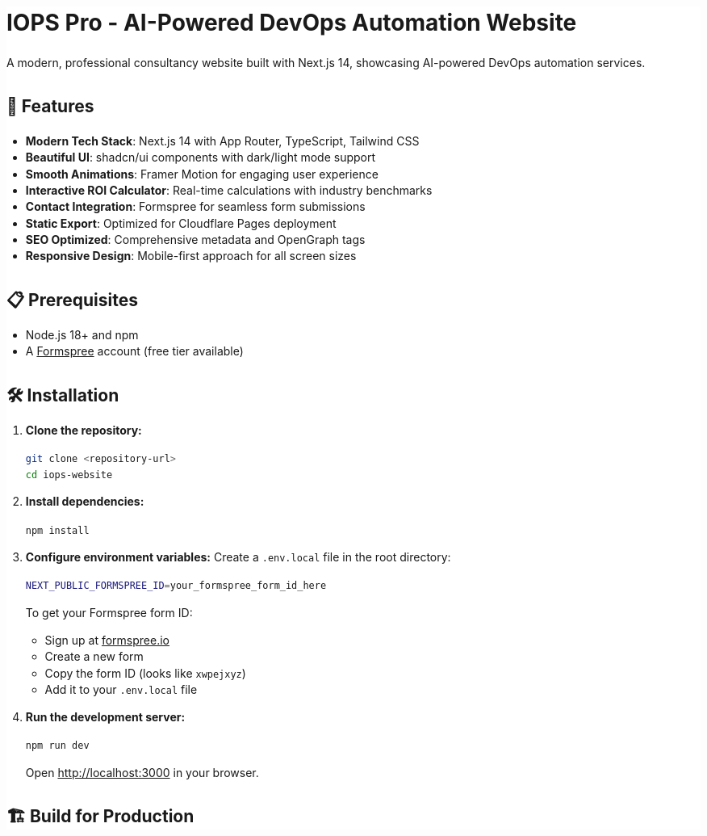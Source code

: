 # IOPS Pro - AI-Powered DevOps Automation Website

A modern, professional consultancy website built with Next.js 14, showcasing AI-powered DevOps automation services.

## 🚀 Features

- **Modern Tech Stack**: Next.js 14 with App Router, TypeScript, Tailwind CSS
- **Beautiful UI**: shadcn/ui components with dark/light mode support
- **Smooth Animations**: Framer Motion for engaging user experience
- **Interactive ROI Calculator**: Real-time calculations with industry benchmarks
- **Contact Integration**: Formspree for seamless form submissions
- **Static Export**: Optimized for Cloudflare Pages deployment
- **SEO Optimized**: Comprehensive metadata and OpenGraph tags
- **Responsive Design**: Mobile-first approach for all screen sizes

## 📋 Prerequisites

- Node.js 18+ and npm
- A [Formspree](https://formspree.io) account (free tier available)

## 🛠️ Installation

1. **Clone the repository:**
   ```bash
   git clone <repository-url>
   cd iops-website
   ```

2. **Install dependencies:**
   ```bash
   npm install
   ```

3. **Configure environment variables:**
   Create a `.env.local` file in the root directory:
   ```bash
   NEXT_PUBLIC_FORMSPREE_ID=your_formspree_form_id_here
   ```

   To get your Formspree form ID:
   - Sign up at [formspree.io](https://formspree.io)
   - Create a new form
   - Copy the form ID (looks like `xwpejxyz`)
   - Add it to your `.env.local` file

4. **Run the development server:**
   ```bash
   npm run dev
   ```

   Open [http://localhost:3000](http://localhost:3000) in your browser.

## 🏗️ Build for Production
